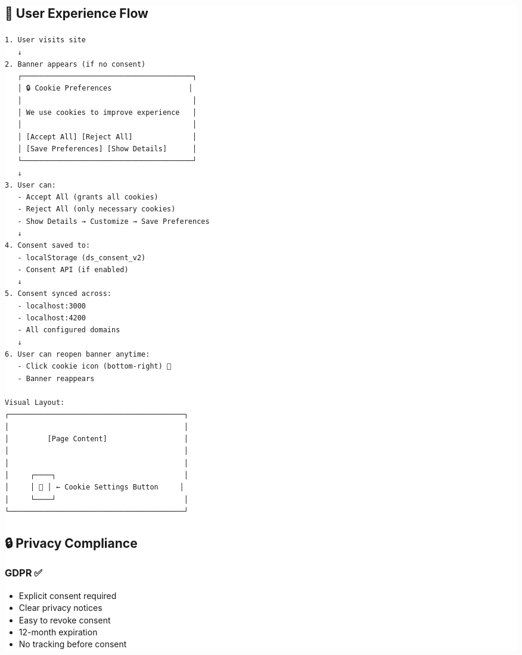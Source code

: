 ## 🎨 User Experience Flow

```
1. User visits site
   ↓
2. Banner appears (if no consent)
   ┌────────────────────────────────────────┐
   │ 🔒 Cookie Preferences                  │
   │                                        │
   │ We use cookies to improve experience   │
   │                                        │
   │ [Accept All] [Reject All]              │
   │ [Save Preferences] [Show Details]      │
   └────────────────────────────────────────┘
   ↓
3. User can:
   - Accept All (grants all cookies)
   - Reject All (only necessary cookies)
   - Show Details → Customize → Save Preferences
   ↓
4. Consent saved to:
   - localStorage (ds_consent_v2)
   - Consent API (if enabled)
   ↓
5. Consent synced across:
   - localhost:3000
   - localhost:4200
   - All configured domains
   ↓
6. User can reopen banner anytime:
   - Click cookie icon (bottom-right) 🍪
   - Banner reappears

Visual Layout:
┌─────────────────────────────────────────┐
│                                         │
│         [Page Content]                  │
│                                         │
│                                         │
│     ┌────┐                              │
│     │ 🍪 │ ← Cookie Settings Button     │
│     └────┘                              │
└─────────────────────────────────────────┘
```

## 🔒 Privacy Compliance

### GDPR ✅
- Explicit consent required
- Clear privacy notices
- Easy to revoke consent
- 12-month expiration
- No tracking before consent
